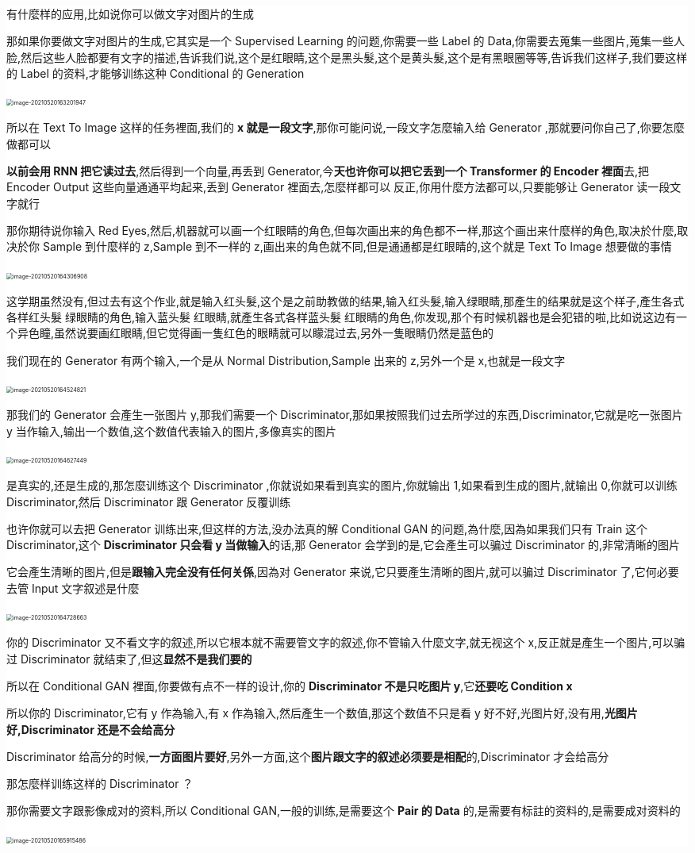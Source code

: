 有什麼样的应用,比如说你可以做文字对图片的生成



那如果你要做文字对图片的生成,它其实是一个 Supervised Learning 的问题,你需要一些 Label 的 Data,你需要去蒐集一些图片,蒐集一些人脸,然后这些人脸都要有文字的描述,告诉我们说,这个是红眼睛,这个是黑头髮,这个是黄头髮,这个是有黑眼圈等等,告诉我们这样子,我们要这样的 Label 的资料,才能够训练这种 Conditional 的 Generation

<img src="https://gitee.com/unclestrong/deep-learning21_note/raw/master/imgbed/image-20210520163201947.png" alt="image-20210520163201947" style="zoom:50%;" />

所以在 Text To Image 这样的任务裡面,我们的 **x 就是一段文字**,那你可能问说,一段文字怎麼输入给 Generator ,那就要问你自己了,你要怎麼做都可以

**以前会用 RNN 把它读过去**,然后得到一个向量,再丢到 Generator,今**天也许你可以把它丢到一个 Transformer 的 Encoder 裡面**去,把 Encoder Output 这些向量通通平均起来,丢到 Generator 裡面去,怎麼样都可以 反正,你用什麼方法都可以,只要能够让 Generator 读一段文字就行

那你期待说你输入 Red Eyes,然后,机器就可以画一个红眼睛的角色,但每次画出来的角色都不一样,那这个画出来什麼样的角色,取决於什麼,取决於你 Sample 到什麼样的 z,Sample 到不一样的 z,画出来的角色就不同,但是通通都是红眼睛的,这个就是 Text To Image 想要做的事情

<img src="https://gitee.com/unclestrong/deep-learning21_note/raw/master/imgbed/image-20210520164306908.png" alt="image-20210520164306908" style="zoom:50%;" />

这学期虽然没有,但过去有这个作业,就是输入红头髮,这个是之前助教做的结果,输入红头髮,输入绿眼睛,那產生的结果就是这个样子,產生各式各样红头髮 绿眼睛的角色,输入蓝头髮 红眼睛,就產生各式各样蓝头髮 红眼睛的角色,你发现,那个有时候机器也是会犯错的啦,比如说这边有一个异色瞳,虽然说要画红眼睛,但它觉得画一隻红色的眼睛就可以矇混过去,另外一隻眼睛仍然是蓝色的



我们现在的 Generator 有两个输入,一个是从 Normal Distribution,Sample 出来的 z,另外一个是 x,也就是一段文字

<img src="https://gitee.com/unclestrong/deep-learning21_note/raw/master/imgbed/image-20210520164524821.png" alt="image-20210520164524821" style="zoom:50%;" />

那我们的 Generator 会產生一张图片 y,那我们需要一个 Discriminator,那如果按照我们过去所学过的东西,Discriminator,它就是吃一张图片 y 当作输入,输出一个数值,这个数值代表输入的图片,多像真实的图片

<img src="https://gitee.com/unclestrong/deep-learning21_note/raw/master/imgbed/image-20210520164627449.png" alt="image-20210520164627449" style="zoom:50%;" />

是真实的,还是生成的,那怎麼训练这个 Discriminator ,你就说如果看到真实的图片,你就输出 1,如果看到生成的图片,就输出 0,你就可以训练 Discriminator,然后 Discriminator 跟 Generator 反覆训练

也许你就可以去把 Generator 训练出来,但这样的方法,没办法真的解 Conditional GAN 的问题,為什麼,因為如果我们只有 Train 这个 Discriminator,这个 **Discriminator 只会看 y 当做输入**的话,那 Generator 会学到的是,它会產生可以骗过 Discriminator 的,非常清晰的图片

它会產生清晰的图片,但是**跟输入完全没有任何关係**,因為对 Generator 来说,它只要產生清晰的图片,就可以骗过 Discriminator 了,它何必要去管 Input 文字叙述是什麼

<img src="https://gitee.com/unclestrong/deep-learning21_note/raw/master/imgbed/image-20210520164728663.png" alt="image-20210520164728663" style="zoom:50%;" />

你的 Discriminator 又不看文字的叙述,所以它根本就不需要管文字的叙述,你不管输入什麼文字,就无视这个 x,反正就是產生一个图片,可以骗过 Discriminator 就结束了,但这**显然不是我们要的**



所以在 Conditional GAN 裡面,你要做有点不一样的设计,你的 **Discriminator 不是只吃图片 y**,它**还要吃 Condition x**

所以你的 Discriminator,它有 y 作為输入,有 x 作為输入,然后產生一个数值,那这个数值不只是看 y 好不好,光图片好,没有用,**光图片好,Discriminator 还是不会给高分**

Discriminator 给高分的时候,**一方面图片要好**,另外一方面,这个**图片跟文字的叙述必须要是相配**的,Discriminator 才会给高分

那怎麼样训练这样的 Discriminator ？

那你需要文字跟影像成对的资料,所以 Conditional GAN,一般的训练,是需要这个 **Pair 的 Data** 的,是需要有标註的资料的,是需要成对资料的

<img src="https://gitee.com/unclestrong/deep-learning21_note/raw/master/imgbed/image-20210520165915486.png" alt="image-20210520165915486" style="zoom:50%;" />
